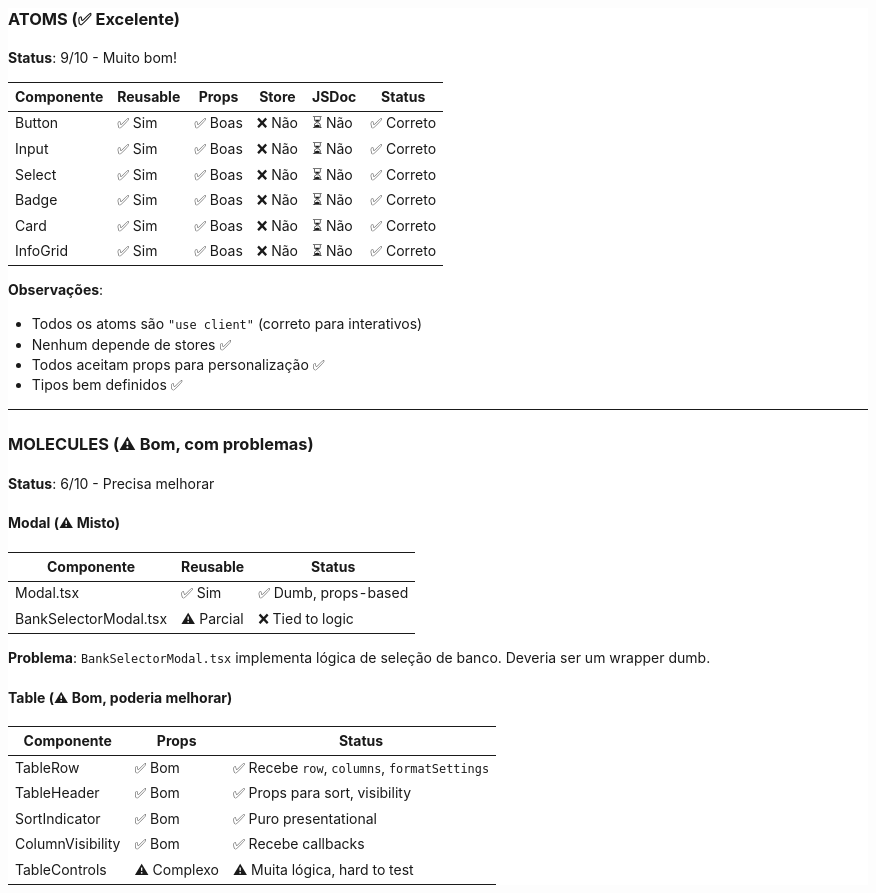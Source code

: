 ### ATOMS (✅ Excelente)

**Status**: 9/10 - Muito bom!

| Componente | Reusable | Props   | Store  | JSDoc  | Status     |
| ---------- | -------- | ------- | ------ | ------ | ---------- |
| Button     | ✅ Sim   | ✅ Boas | ❌ Não | ⏳ Não | ✅ Correto |
| Input      | ✅ Sim   | ✅ Boas | ❌ Não | ⏳ Não | ✅ Correto |
| Select     | ✅ Sim   | ✅ Boas | ❌ Não | ⏳ Não | ✅ Correto |
| Badge      | ✅ Sim   | ✅ Boas | ❌ Não | ⏳ Não | ✅ Correto |
| Card       | ✅ Sim   | ✅ Boas | ❌ Não | ⏳ Não | ✅ Correto |
| InfoGrid   | ✅ Sim   | ✅ Boas | ❌ Não | ⏳ Não | ✅ Correto |

**Observações**:

- Todos os atoms são `"use client"` (correto para interativos)
- Nenhum depende de stores ✅
- Todos aceitam props para personalização ✅
- Tipos bem definidos ✅

---

### MOLECULES (⚠️ Bom, com problemas)

**Status**: 6/10 - Precisa melhorar

#### Modal (⚠️ Misto)

| Componente            | Reusable   | Status               |
| --------------------- | ---------- | -------------------- |
| Modal.tsx             | ✅ Sim     | ✅ Dumb, props-based |
| BankSelectorModal.tsx | ⚠️ Parcial | ❌ Tied to logic     |

**Problema**: `BankSelectorModal.tsx` implementa lógica de seleção de banco. Deveria ser um wrapper dumb.

#### Table (⚠️ Bom, poderia melhorar)

| Componente       | Props       | Status                                       |
| ---------------- | ----------- | -------------------------------------------- |
| TableRow         | ✅ Bom      | ✅ Recebe `row`, `columns`, `formatSettings` |
| TableHeader      | ✅ Bom      | ✅ Props para sort, visibility               |
| SortIndicator    | ✅ Bom      | ✅ Puro presentational                       |
| ColumnVisibility | ✅ Bom      | ✅ Recebe callbacks                          |
| TableControls    | ⚠️ Complexo | ⚠️ Muita lógica, hard to test                |
